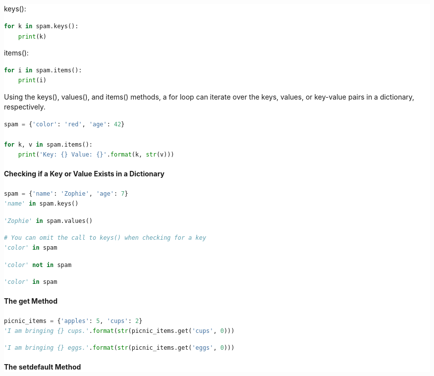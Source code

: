 keys():

```python
for k in spam.keys():
    print(k)
```

items():

```python
for i in spam.items():
    print(i)
```

Using the keys(), values(), and items() methods, a for loop can iterate over the keys, values, or key-value pairs in a dictionary, respectively.

```python
spam = {'color': 'red', 'age': 42}

for k, v in spam.items():
    print('Key: {} Value: {}'.format(k, str(v)))
```

#### Checking if a Key or Value Exists in a Dictionary

```python
spam = {'name': 'Zophie', 'age': 7}
'name' in spam.keys()
```

```python
'Zophie' in spam.values()
```

```python
# You can omit the call to keys() when checking for a key
'color' in spam
```

```python
'color' not in spam
```

```python
'color' in spam
```

#### The get Method

```python
picnic_items = {'apples': 5, 'cups': 2}
'I am bringing {} cups.'.format(str(picnic_items.get('cups', 0)))
```

```python
'I am bringing {} eggs.'.format(str(picnic_items.get('eggs', 0)))
```

#### The setdefault Method
